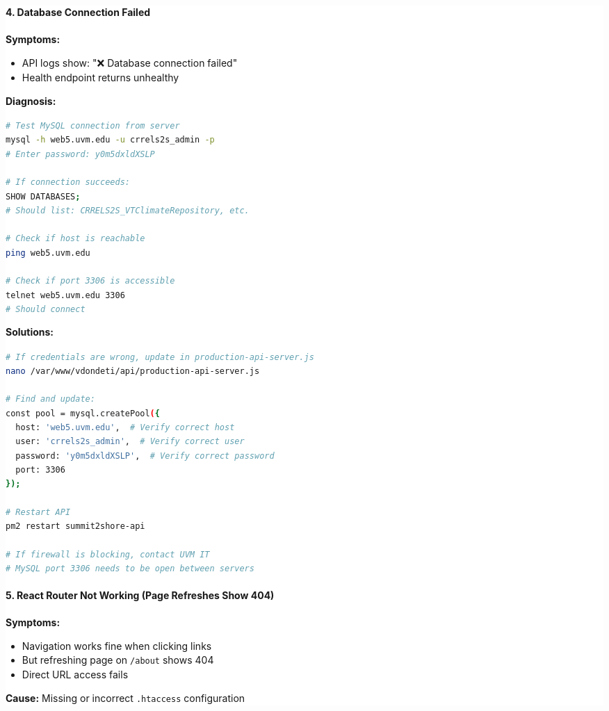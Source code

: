 ```bash
```

#### 4. Database Connection Failed

**Symptoms:**
- API logs show: "❌ Database connection failed"
- Health endpoint returns unhealthy

**Diagnosis:**
```bash
# Test MySQL connection from server
mysql -h web5.uvm.edu -u crrels2s_admin -p
# Enter password: y0m5dxldXSLP

# If connection succeeds:
SHOW DATABASES;
# Should list: CRRELS2S_VTClimateRepository, etc.

# Check if host is reachable
ping web5.uvm.edu

# Check if port 3306 is accessible
telnet web5.uvm.edu 3306
# Should connect
```

**Solutions:**
```bash
# If credentials are wrong, update in production-api-server.js
nano /var/www/vdondeti/api/production-api-server.js

# Find and update:
const pool = mysql.createPool({
  host: 'web5.uvm.edu',  # Verify correct host
  user: 'crrels2s_admin',  # Verify correct user
  password: 'y0m5dxldXSLP',  # Verify correct password
  port: 3306
});

# Restart API
pm2 restart summit2shore-api

# If firewall is blocking, contact UVM IT
# MySQL port 3306 needs to be open between servers
```

#### 5. React Router Not Working (Page Refreshes Show 404)

**Symptoms:**
- Navigation works fine when clicking links
- But refreshing page on `/about` shows 404
- Direct URL access fails

**Cause:** Missing or incorrect `.htaccess` configuration
